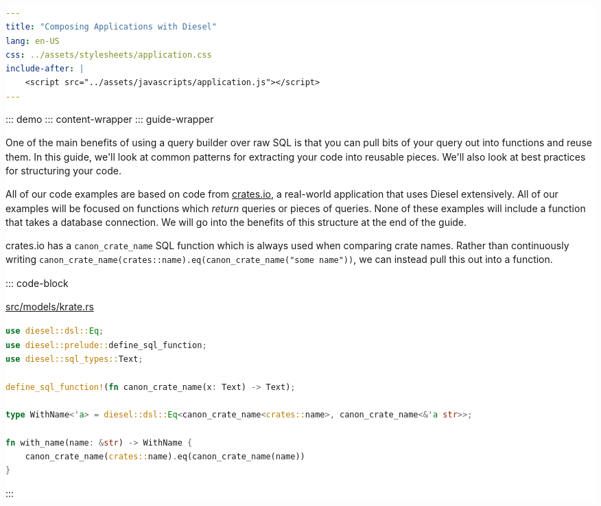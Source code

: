 ```yaml
---
title: "Composing Applications with Diesel"
lang: en-US
css: ../assets/stylesheets/application.css
include-after: |
    <script src="../assets/javascripts/application.js"></script>
---
```


::: demo
::: content-wrapper
::: guide-wrapper

One of the main benefits of using a query builder over raw SQL
is that you can pull bits of your query out into functions and reuse them.
In this guide,
we'll look at common patterns for extracting your code into reusable pieces.
We'll also look at best practices for structuring your code.

All of our code examples are based on code from [crates.io](https://github.com/rust-lang/crates.io/),
a real-world application that uses Diesel extensively.
All of our examples will be focused on functions which *return*
queries or pieces of queries.
None of these examples will include a function that takes a database
connection.
We will go into the benefits of this structure at the end of the guide.

crates.io has a `canon_crate_name` SQL function
which is always used when comparing crate names.
Rather than continuously writing
`canon_crate_name(crates::name).eq(canon_crate_name("some name"))`,
we can instead pull this out into a function.

::: code-block

[src/models/krate.rs](https://github.com/rust-lang/crates.io/blob/12e75f1a0480f86b7b2efc76e155f449b3be9287/src/models/krate.rs#L168-L170)

```rust
use diesel::dsl::Eq;
use diesel::prelude::define_sql_function;
use diesel::sql_types::Text;

define_sql_function!(fn canon_crate_name(x: Text) -> Text);

type WithName<'a> = diesel::dsl::Eq<canon_crate_name<crates::name>, canon_crate_name<&'a str>>;

fn with_name(name: &str) -> WithName {
    canon_crate_name(crates::name).eq(canon_crate_name(name))
}
```

:::
